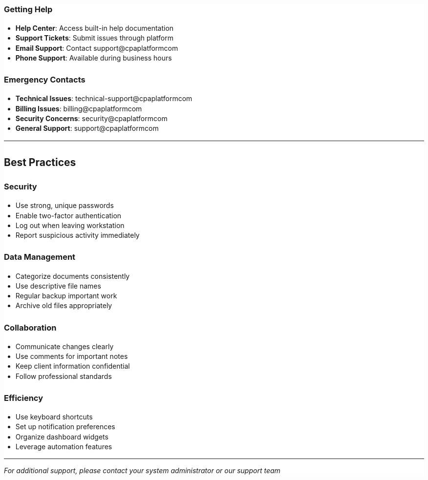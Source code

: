 ### Getting Help
- **Help Center**: Access built-in help documentation
- **Support Tickets**: Submit issues through platform
- **Email Support**: Contact support@cpaplatformcom
- **Phone Support**: Available during business hours

### Emergency Contacts
- **Technical Issues**: technical-support@cpaplatformcom
- **Billing Issues**: billing@cpaplatformcom
- **Security Concerns**: security@cpaplatformcom
- **General Support**: support@cpaplatformcom

---

## Best Practices

### Security
- Use strong, unique passwords
- Enable two-factor authentication
- Log out when leaving workstation
- Report suspicious activity immediately

### Data Management
- Categorize documents consistently
- Use descriptive file names
- Regular backup important work
- Archive old files appropriately

### Collaboration
- Communicate changes clearly
- Use comments for important notes
- Keep client information confidential
- Follow professional standards

### Efficiency
- Use keyboard shortcuts
- Set up notification preferences
- Organize dashboard widgets
- Leverage automation features

---

*For additional support, please contact your system administrator or our support team*











